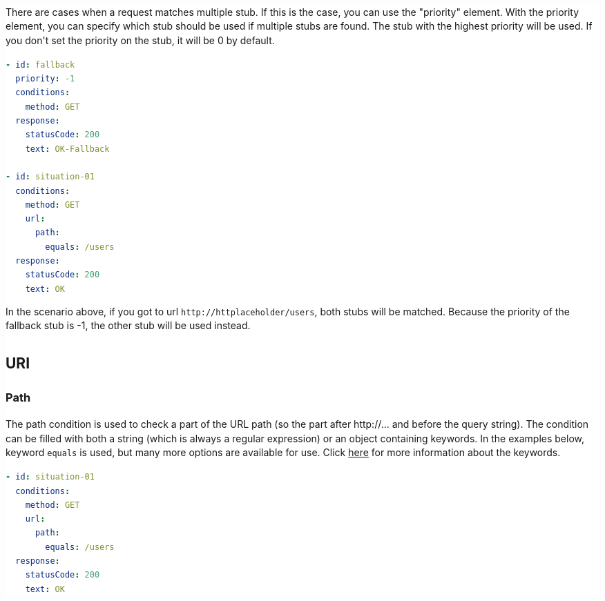 There are cases when a request matches multiple stub. If this is the case, you can use the "priority" element. With the
priority element, you can specify which stub should be used if multiple stubs are found. The stub with the highest
priority will be used. If you don't set the priority on the stub, it will be 0 by default.

```yml
- id: fallback
  priority: -1
  conditions:
    method: GET
  response:
    statusCode: 200
    text: OK-Fallback

- id: situation-01
  conditions:
    method: GET
    url:
      path:
        equals: /users
  response:
    statusCode: 200
    text: OK
```

In the scenario above, if you got to url `http://httplaceholder/users`, both stubs will be matched. Because the priority
of the fallback stub is -1, the other stub will be used instead.

## URI

### Path

The path condition is used to check a part of the URL path (so the part after http://... and before the query string).
The condition can be filled with both a string (which is always a regular expression) or an object containing keywords.
In the examples below, keyword `equals` is used, but many more options are available for use.
Click [here](#string-checking-keywords) for more information about the keywords.

```yml
- id: situation-01
  conditions:
    method: GET
    url:
      path:
        equals: /users
  response:
    statusCode: 200
    text: OK
```
